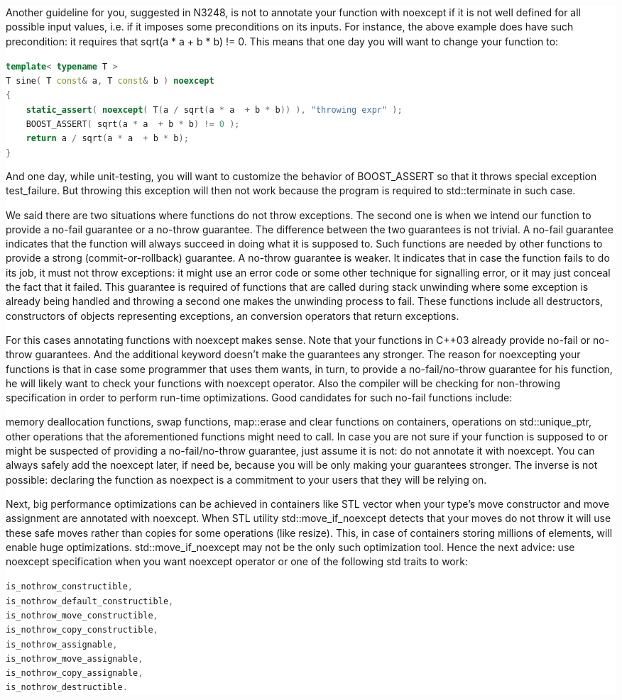 Another guideline for you, suggested in N3248, is not to annotate your function with noexcept if it is not well defined for all possible input values, i.e. if it imposes some preconditions on its inputs. For instance, the above example does have such precondition: it requires that sqrt(a * a + b * b) != 0. This means that one day you will want to change your function to:

```c++
template< typename T >
T sine( T const& a, T const& b ) noexcept
{
    static_assert( noexcept( T(a / sqrt(a * a  + b * b)) ), "throwing expr" );
    BOOST_ASSERT( sqrt(a * a  + b * b) != 0 );
    return a / sqrt(a * a  + b * b);
}
```
And one day, while unit-testing, you will want to customize the behavior of BOOST_ASSERT so that it throws special exception test_failure. But throwing this exception will then not work because the program is required to std::terminate in such case.

We said there are two situations where functions do not throw exceptions. The second one is when we intend our function to provide a no-fail guarantee or a no-throw guarantee. The difference between the two guarantees is not trivial. A no-fail guarantee indicates that the function will always succeed in doing what it is supposed to. Such functions are needed by other functions to provide a strong (commit-or-rollback) guarantee. A no-throw guarantee is weaker. It indicates that in case the function fails to do its job, it must not throw exceptions: it might use an error code or some other technique for signalling error, or it may just conceal the fact that it failed. This guarantee is required of functions that are called during stack unwinding where some exception is already being handled and throwing a second one makes the unwinding process to fail. These functions include all destructors, constructors of objects representing exceptions, an conversion operators that return exceptions.

For this cases annotating functions with noexcept makes sense. Note that your functions in C++03 already provide no-fail or no-throw guarantees. And the additional keyword doesn’t make the guarantees any stronger. The reason for noexcepting your functions is that in case some programmer that uses them wants, in turn, to provide a no-fail/no-throw guarantee for his function, he will likely want to check your functions with noexcept operator. Also the compiler will be checking for non-throwing specification in order to perform run-time optimizations. Good candidates for such no-fail functions include:

memory deallocation functions,
swap functions,
map::erase and clear functions on containers,
operations on std::unique_ptr,
other operations that the aforementioned functions might need to call.
In case you are not sure if your function is supposed to or might be suspected of providing a no-fail/no-throw guarantee, just assume it is not: do not annotate it with noexcept. You can always safely add the noexcept later, if need be, because you will be only making your guarantees stronger. The inverse is not possible: declaring the function as noexpect is a commitment to your users that they will be relying on.

Next, big performance optimizations can be achieved in containers like STL vector when your type’s move constructor and move assignment are annotated with noexcept. When STL utility std::move_if_noexcept detects that your moves do not throw it will use these safe moves rather than copies for some operations (like resize). This, in case of containers storing millions of elements, will enable huge optimizations. std::move_if_noexcept may not be the only such optimization tool. Hence the next advice: use noexcept specification when you want noexcept operator or one of the following std traits to work:
```c++
is_nothrow_constructible,
is_nothrow_default_constructible,
is_nothrow_move_constructible,
is_nothrow_copy_constructible,
is_nothrow_assignable,
is_nothrow_move_assignable,
is_nothrow_copy_assignable,
is_nothrow_destructible.
```
